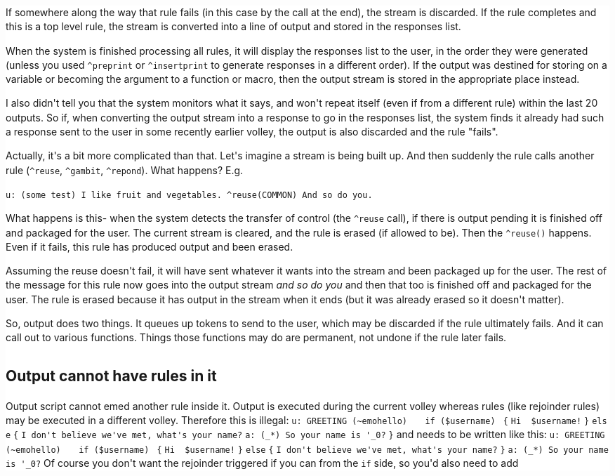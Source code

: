 If somewhere along the way that rule fails (in this case by the call at the end), 
the stream is discarded. If the rule completes and this is a top level rule, 
the stream is converted into a line of output and stored in the responses list.

When the system is finished processing all rules, it will display the responses list to the
user, in the order they were generated (unless you used `^preprint` or `^insertprint` to
generate responses in a different order). 
If the output was destined for storing on a variable or becoming the argument to a function or macro, 
then the output stream is stored in the appropriate place instead.

I also didn't tell you that the system monitors what it says, 
and won't repeat itself (even if from a different rule)  within the last 20 outputs. 
So if, when converting the output stream into a response to go in the responses list, 
the system finds it already had such a response sent to the user in some recently earlier volley, 
the output is also discarded and the rule "fails".

Actually, it's a bit more complicated than that. Let's imagine a stream is being built up.
And then suddenly the rule calls another rule (`^reuse`, `^gambit`, `^repond`). What happens?
E.g.
```
u: (some test) I like fruit and vegetables. ^reuse(COMMON) And so do you.
```

What happens is this- when the system detects the transfer of control (the `^reuse` call), if
there is output pending it is finished off and packaged for the user. The current stream is
cleared, and the rule is erased (if allowed to be). Then the `^reuse()` happens. Even if it
fails, this rule has produced output and been erased. 

Assuming the reuse doesn't fail, it will have sent whatever it wants into the stream 
and been packaged up for the user. The rest of the message for this rule now goes into 
the output stream _and so do you_ and then that too is finished off and packaged for the user. 
The rule is erased because it has output in the stream when it ends 
(but it was already erased so it doesn't matter).

So, output does two things. It queues up tokens to send to the user, which may be
discarded if the rule ultimately fails. And it can call out to various functions. 
Things those functions may do are permanent, not undone if the rule later fails.

## Output cannot have rules in it
Output script cannot emed another rule inside it. Output is executed during the current volley whereas rules 
(like rejoinder rules) may be executed in a different volley.  Therefore this is illegal:
`u: GREETING (~emohello)`
`   if ($username)`
  ` {`
     `Hi  $username!`
   `}`
   `else`
   `{`
     `I don't believe we've met, what's your name?`
      `a: (_*) So your name is '_0?`
  `}`
and needs to be written like this:
`u: GREETING (~emohello)`
`   if ($username)`
  ` {`
     `Hi  $username!`
   `}`
   `else`
   `{`
     `I don't believe we've met, what's your name?`
  `}`
  `a: (_*) So your name is '_0?`
Of course you don't want the rejoinder triggered if you can from the `if` side, so you'd also need to add